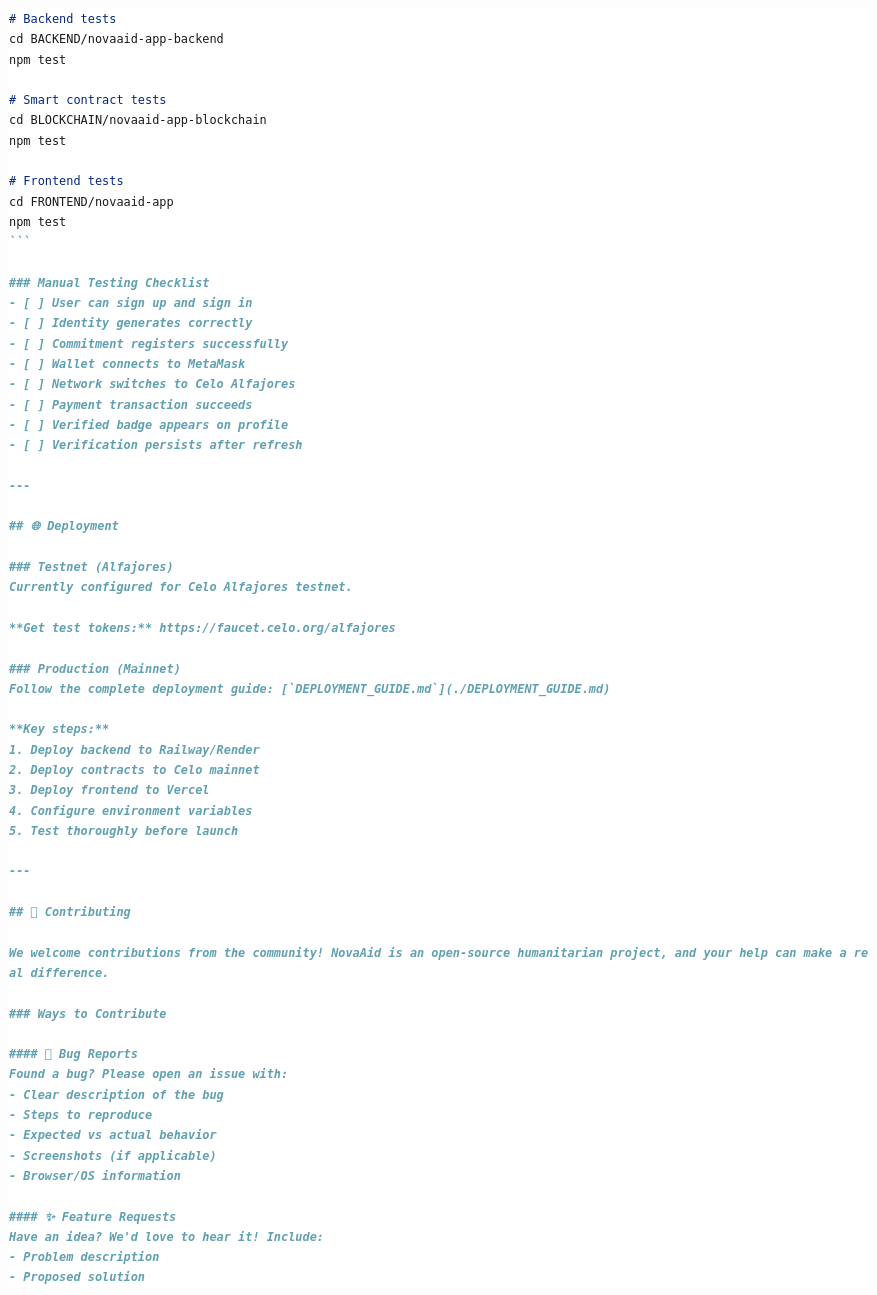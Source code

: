 ````markdown
# Backend tests
cd BACKEND/novaaid-app-backend
npm test

# Smart contract tests
cd BLOCKCHAIN/novaaid-app-blockchain
npm test

# Frontend tests
cd FRONTEND/novaaid-app
npm test
```

### Manual Testing Checklist
- [ ] User can sign up and sign in
- [ ] Identity generates correctly
- [ ] Commitment registers successfully
- [ ] Wallet connects to MetaMask
- [ ] Network switches to Celo Alfajores
- [ ] Payment transaction succeeds
- [ ] Verified badge appears on profile
- [ ] Verification persists after refresh

---

## 🌐 Deployment

### Testnet (Alfajores)
Currently configured for Celo Alfajores testnet.

**Get test tokens:** https://faucet.celo.org/alfajores

### Production (Mainnet)
Follow the complete deployment guide: [`DEPLOYMENT_GUIDE.md`](./DEPLOYMENT_GUIDE.md)

**Key steps:**
1. Deploy backend to Railway/Render
2. Deploy contracts to Celo mainnet
3. Deploy frontend to Vercel
4. Configure environment variables
5. Test thoroughly before launch

---

## 🤝 Contributing

We welcome contributions from the community! NovaAid is an open-source humanitarian project, and your help can make a real difference.

### Ways to Contribute

#### 🐛 Bug Reports
Found a bug? Please open an issue with:
- Clear description of the bug
- Steps to reproduce
- Expected vs actual behavior
- Screenshots (if applicable)
- Browser/OS information

#### ✨ Feature Requests
Have an idea? We'd love to hear it! Include:
- Problem description
- Proposed solution
````